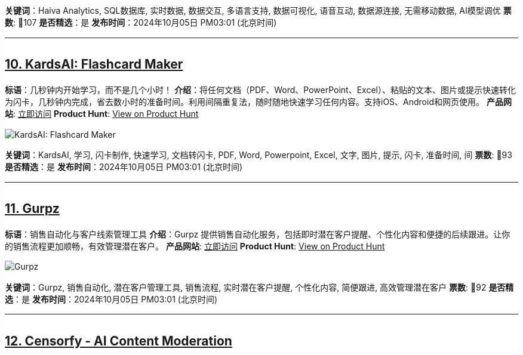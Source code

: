 **关键词**：Haiva Analytics, SQL数据库, 实时数据, 数据交互, 多语言支持, 数据可视化, 语音互动, 数据源连接, 无需移动数据, AI模型调优
**票数**: 🔺107
**是否精选**：是
**发布时间**：2024年10月05日 PM03:01 (北京时间)

---

## [10. KardsAI: Flashcard Maker](https://www.producthunt.com/posts/kardsai-flashcard-maker?utm_campaign=producthunt-api&utm_medium=api-v2&utm_source=Application%3A+decohack+%28ID%3A+131684%29)

**标语**：几秒钟内开始学习，而不是几个小时！
**介绍**：将任何文档（PDF、Word、PowerPoint、Excel）、粘贴的文本、图片或提示快速转化为闪卡，几秒钟内完成，省去数小时的准备时间。利用间隔重复法，随时随地快速学习任何内容。支持iOS、Android和网页使用。
**产品网站**: [立即访问](https://www.producthunt.com/r/KPOWNRZ5AGAD2J?utm_campaign=producthunt-api&utm_medium=api-v2&utm_source=Application%3A+decohack+%28ID%3A+131684%29)
**Product Hunt**: [View on Product Hunt](https://www.producthunt.com/posts/kardsai-flashcard-maker?utm_campaign=producthunt-api&utm_medium=api-v2&utm_source=Application%3A+decohack+%28ID%3A+131684%29)

![KardsAI: Flashcard Maker](https://ph-files.imgix.net/c442bd5e-15e5-46e7-8362-5dc6b8f9ae91.png?auto=format&fit=crop&frame=1&h=512&w=1024)

**关键词**：KardsAI, 学习, 闪卡制作, 快速学习, 文档转闪卡, PDF, Word, Powerpoint, Excel, 文字, 图片, 提示, 闪卡, 准备时间, 间
**票数**: 🔺93
**是否精选**：是
**发布时间**：2024年10月05日 PM03:01 (北京时间)

---

## [11. Gurpz](https://www.producthunt.com/posts/gurpz?utm_campaign=producthunt-api&utm_medium=api-v2&utm_source=Application%3A+decohack+%28ID%3A+131684%29)

**标语**：销售自动化与客户线索管理工具
**介绍**：Gurpz 提供销售自动化服务，包括即时潜在客户提醒、个性化内容和便捷的后续跟进。让你的销售流程更加顺畅，有效管理潜在客户。
**产品网站**: [立即访问](https://www.producthunt.com/r/2LU63VBQTEODRZ?utm_campaign=producthunt-api&utm_medium=api-v2&utm_source=Application%3A+decohack+%28ID%3A+131684%29)
**Product Hunt**: [View on Product Hunt](https://www.producthunt.com/posts/gurpz?utm_campaign=producthunt-api&utm_medium=api-v2&utm_source=Application%3A+decohack+%28ID%3A+131684%29)

![Gurpz](https://ph-files.imgix.net/91c7f37d-9b49-4e8a-9799-60a5ade4521a.png?auto=format&fit=crop&frame=1&h=512&w=1024)

**关键词**：Gurpz, 销售自动化, 潜在客户管理工具, 销售流程, 实时潜在客户提醒, 个性化内容, 简便跟进, 高效管理潜在客户
**票数**: 🔺92
**是否精选**：是
**发布时间**：2024年10月05日 PM03:01 (北京时间)

---

## [12. Censorfy - AI Content Moderation](https://www.producthunt.com/posts/censorfy-ai-content-moderation?utm_campaign=producthunt-api&utm_medium=api-v2&utm_source=Application%3A+decohack+%28ID%3A+131684%29)
